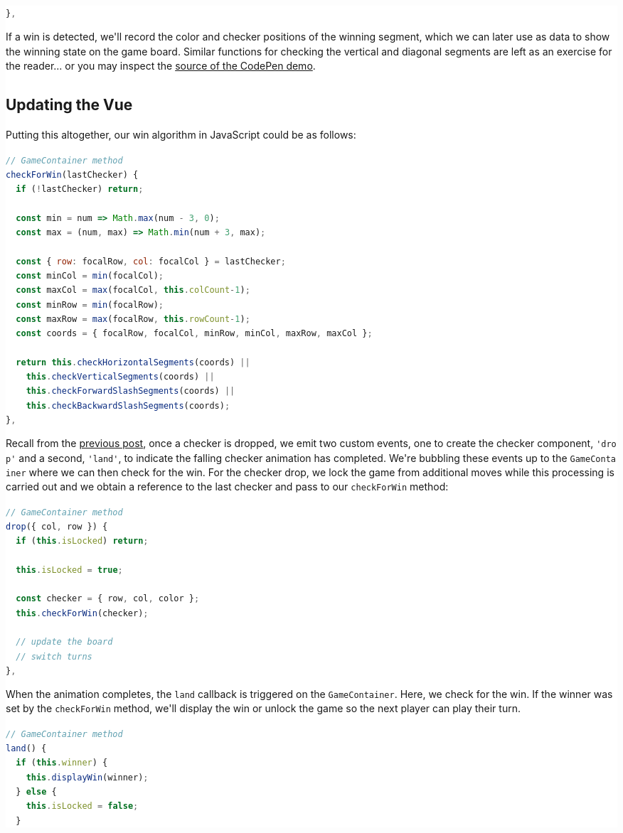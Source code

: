 ```javascript
},
```

If a win is detected, we'll record the color and checker positions of the winning segment, which we can later use as data to show the winning state on the game board. Similar functions for checking the vertical and diagonal segments are left as an exercise for the reader... or you may inspect the [source of the CodePen demo](https://codepen.io/rossta/pen/VydJKG).

## Updating the Vue

Putting this altogether, our win algorithm in JavaScript could be as follows:

```javascript
// GameContainer method
checkForWin(lastChecker) {
  if (!lastChecker) return;

  const min = num => Math.max(num - 3, 0);
  const max = (num, max) => Math.min(num + 3, max);

  const { row: focalRow, col: focalCol } = lastChecker;
  const minCol = min(focalCol);
  const maxCol = max(focalCol, this.colCount-1);
  const minRow = min(focalRow);
  const maxRow = max(focalRow, this.rowCount-1);
  const coords = { focalRow, focalCol, minRow, minCol, maxRow, maxCol };

  return this.checkHorizontalSegments(coords) ||
    this.checkVerticalSegments(coords) ||
    this.checkForwardSlashSegments(coords) ||
    this.checkBackwardSlashSegments(coords);
},
```

Recall from the [previous post](/blog/animating-connect-four-with-vuejs.html), once a checker is dropped, we emit two custom events, one to create the checker component, `'drop'` and a second, `'land'`, to indicate the falling checker animation has completed. We're bubbling these events up to the `GameContainer` where we can then check for the win. For the checker drop, we lock the game from additional moves while this processing is carried out and we obtain a reference to the last checker and pass to our `checkForWin` method:

```javascript
// GameContainer method
drop({ col, row }) {
  if (this.isLocked) return;

  this.isLocked = true;

  const checker = { row, col, color };
  this.checkForWin(checker);

  // update the board
  // switch turns
},
```
When the animation completes, the `land` callback is triggered on the `GameContainer`. Here, we check for the win. If the winner was set by the `checkForWin` method, we'll display the win or unlock the game so the next player can play their turn.
```javascript
// GameContainer method
land() {
  if (this.winner) {
    this.displayWin(winner);
  } else {
    this.isLocked = false;
  }
```